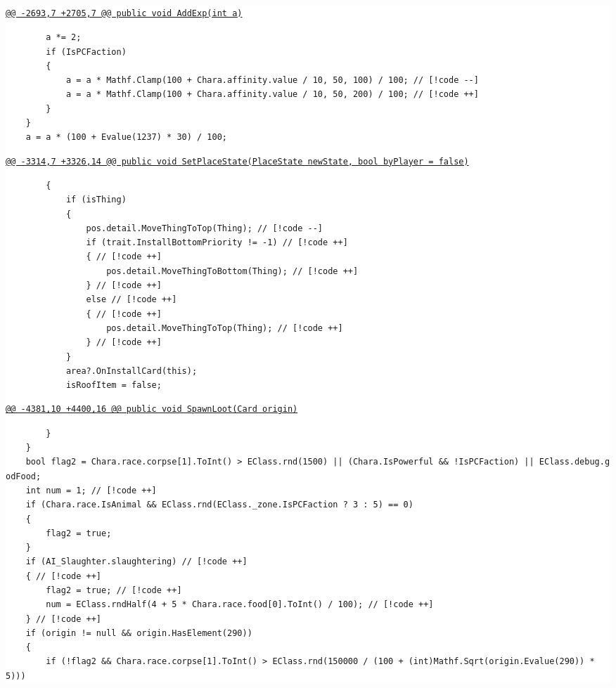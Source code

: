 [`@@ -2693,7 +2705,7 @@ public void AddExp(int a)`](https://github.com/Elin-Modding-Resources/Elin-Decompiled/blob/b494cbd850cb0aac2459c53a5372c3837cdf1112/Elin/Card.cs#L2693-L2699)
```cs:line-numbers=2693
		a *= 2;
		if (IsPCFaction)
		{
			a = a * Mathf.Clamp(100 + Chara.affinity.value / 10, 50, 100) / 100; // [!code --]
			a = a * Mathf.Clamp(100 + Chara.affinity.value / 10, 50, 200) / 100; // [!code ++]
		}
	}
	a = a * (100 + Evalue(1237) * 30) / 100;
```

[`@@ -3314,7 +3326,14 @@ public void SetPlaceState(PlaceState newState, bool byPlayer = false)`](https://github.com/Elin-Modding-Resources/Elin-Decompiled/blob/b494cbd850cb0aac2459c53a5372c3837cdf1112/Elin/Card.cs#L3314-L3320)
```cs:line-numbers=3314
		{
			if (isThing)
			{
				pos.detail.MoveThingToTop(Thing); // [!code --]
				if (trait.InstallBottomPriority != -1) // [!code ++]
				{ // [!code ++]
					pos.detail.MoveThingToBottom(Thing); // [!code ++]
				} // [!code ++]
				else // [!code ++]
				{ // [!code ++]
					pos.detail.MoveThingToTop(Thing); // [!code ++]
				} // [!code ++]
			}
			area?.OnInstallCard(this);
			isRoofItem = false;
```

[`@@ -4381,10 +4400,16 @@ public void SpawnLoot(Card origin)`](https://github.com/Elin-Modding-Resources/Elin-Decompiled/blob/b494cbd850cb0aac2459c53a5372c3837cdf1112/Elin/Card.cs#L4381-L4390)
```cs:line-numbers=4381
		}
	}
	bool flag2 = Chara.race.corpse[1].ToInt() > EClass.rnd(1500) || (Chara.IsPowerful && !IsPCFaction) || EClass.debug.godFood;
	int num = 1; // [!code ++]
	if (Chara.race.IsAnimal && EClass.rnd(EClass._zone.IsPCFaction ? 3 : 5) == 0)
	{
		flag2 = true;
	}
	if (AI_Slaughter.slaughtering) // [!code ++]
	{ // [!code ++]
		flag2 = true; // [!code ++]
		num = EClass.rndHalf(4 + 5 * Chara.race.food[0].ToInt() / 100); // [!code ++]
	} // [!code ++]
	if (origin != null && origin.HasElement(290))
	{
		if (!flag2 && Chara.race.corpse[1].ToInt() > EClass.rnd(150000 / (100 + (int)Mathf.Sqrt(origin.Evalue(290)) * 5)))
```
